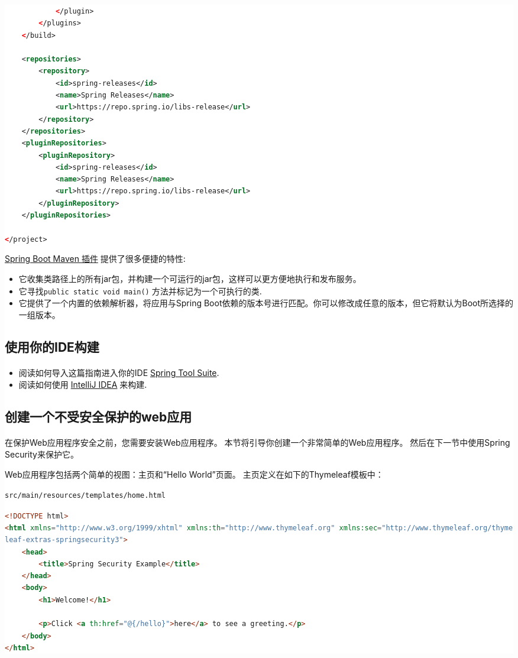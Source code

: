 ```xml
            </plugin>
        </plugins>
    </build>

    <repositories>
        <repository>
            <id>spring-releases</id>
            <name>Spring Releases</name>
            <url>https://repo.spring.io/libs-release</url>
        </repository>
    </repositories>
    <pluginRepositories>
        <pluginRepository>
            <id>spring-releases</id>
            <name>Spring Releases</name>
            <url>https://repo.spring.io/libs-release</url>
        </pluginRepository>
    </pluginRepositories>

</project>
```

 [Spring Boot Maven 插件](https://github.com/spring-projects/spring-boot/tree/master/spring-boot-tools/spring-boot-maven-plugin) 提供了很多便捷的特性:

- 它收集类路径上的所有jar包，并构建一个可运行的jar包，这样可以更方便地执行和发布服务。
- 它寻找`public static void main()` 方法并标记为一个可执行的类.
- 它提供了一个内置的依赖解析器，将应用与Spring Boot依赖的版本号进行匹配。你可以修改成任意的版本，但它将默认为Boot所选择的一组版本。

## 使用你的IDE构建

- 阅读如何导入这篇指南进入你的IDE [Spring Tool Suite](https://spring.io/guides/gs/sts/).
- 阅读如何使用 [IntelliJ IDEA](https://spring.io/guides/gs/intellij-idea) 来构建.

## 创建一个不受安全保护的web应用

在保护Web应用程序安全之前，您需要安装Web应用程序。 本节将引导你创建一个非常简单的Web应用程序。 然后在下一节中使用Spring Security来保护它。

Web应用程序包括两个简单的视图：主页和“Hello World”页面。 主页定义在如下的Thymeleaf模板中：

`src/main/resources/templates/home.html`

```html
<!DOCTYPE html>
<html xmlns="http://www.w3.org/1999/xhtml" xmlns:th="http://www.thymeleaf.org" xmlns:sec="http://www.thymeleaf.org/thymeleaf-extras-springsecurity3">
    <head>
        <title>Spring Security Example</title>
    </head>
    <body>
        <h1>Welcome!</h1>

        <p>Click <a th:href="@{/hello}">here</a> to see a greeting.</p>
    </body>
</html>
```
